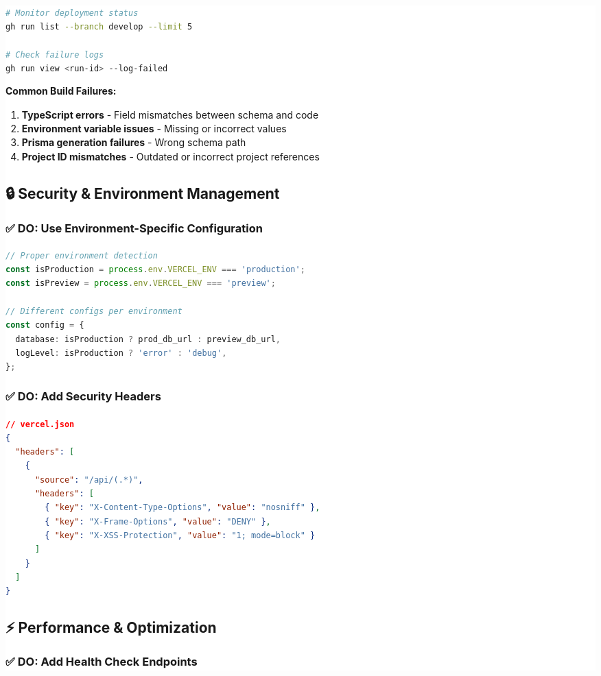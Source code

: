 ```bash
# Monitor deployment status
gh run list --branch develop --limit 5

# Check failure logs
gh run view <run-id> --log-failed
```

**Common Build Failures:**

1. **TypeScript errors** - Field mismatches between schema and code
2. **Environment variable issues** - Missing or incorrect values
3. **Prisma generation failures** - Wrong schema path
4. **Project ID mismatches** - Outdated or incorrect project references

## 🔒 Security & Environment Management

### ✅ **DO: Use Environment-Specific Configuration**

```typescript
// Proper environment detection
const isProduction = process.env.VERCEL_ENV === 'production';
const isPreview = process.env.VERCEL_ENV === 'preview';

// Different configs per environment
const config = {
  database: isProduction ? prod_db_url : preview_db_url,
  logLevel: isProduction ? 'error' : 'debug',
};
```

### ✅ **DO: Add Security Headers**

```json
// vercel.json
{
  "headers": [
    {
      "source": "/api/(.*)",
      "headers": [
        { "key": "X-Content-Type-Options", "value": "nosniff" },
        { "key": "X-Frame-Options", "value": "DENY" },
        { "key": "X-XSS-Protection", "value": "1; mode=block" }
      ]
    }
  ]
}
```

## ⚡ Performance & Optimization

### ✅ **DO: Add Health Check Endpoints**
